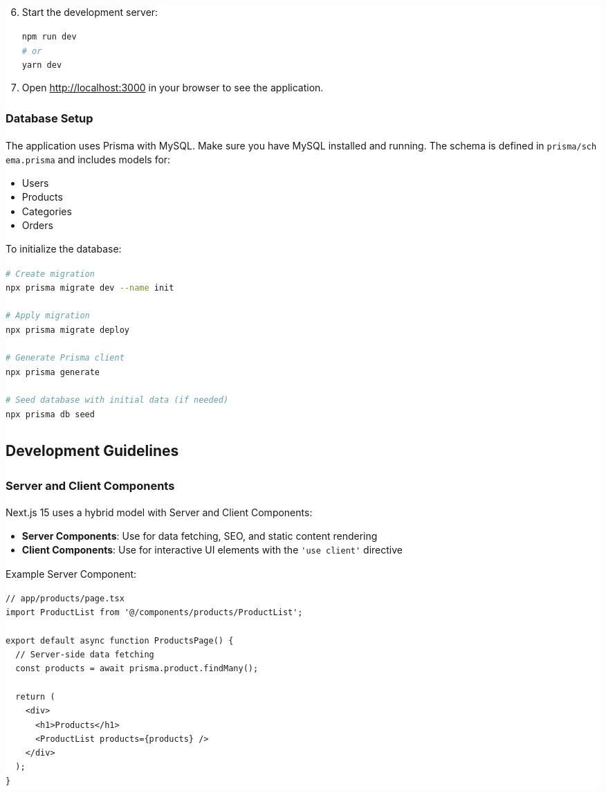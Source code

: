 6. Start the development server:
   ```bash
   npm run dev
   # or
   yarn dev
   ```

7. Open [http://localhost:3000](http://localhost:3000) in your browser to see the application.

### Database Setup

The application uses Prisma with MySQL. Make sure you have MySQL installed and running. The schema is defined in `prisma/schema.prisma` and includes models for:

- Users
- Products
- Categories
- Orders

To initialize the database:

```bash
# Create migration
npx prisma migrate dev --name init

# Apply migration
npx prisma migrate deploy

# Generate Prisma client
npx prisma generate

# Seed database with initial data (if needed)
npx prisma db seed
```

## Development Guidelines

### Server and Client Components

Next.js 15 uses a hybrid model with Server and Client Components:

- **Server Components**: Use for data fetching, SEO, and static content rendering
- **Client Components**: Use for interactive UI elements with the `'use client'` directive

Example Server Component:
```tsx
// app/products/page.tsx
import ProductList from '@/components/products/ProductList';

export default async function ProductsPage() {
  // Server-side data fetching
  const products = await prisma.product.findMany();
  
  return (
    <div>
      <h1>Products</h1>
      <ProductList products={products} />
    </div>
  );
}
```
